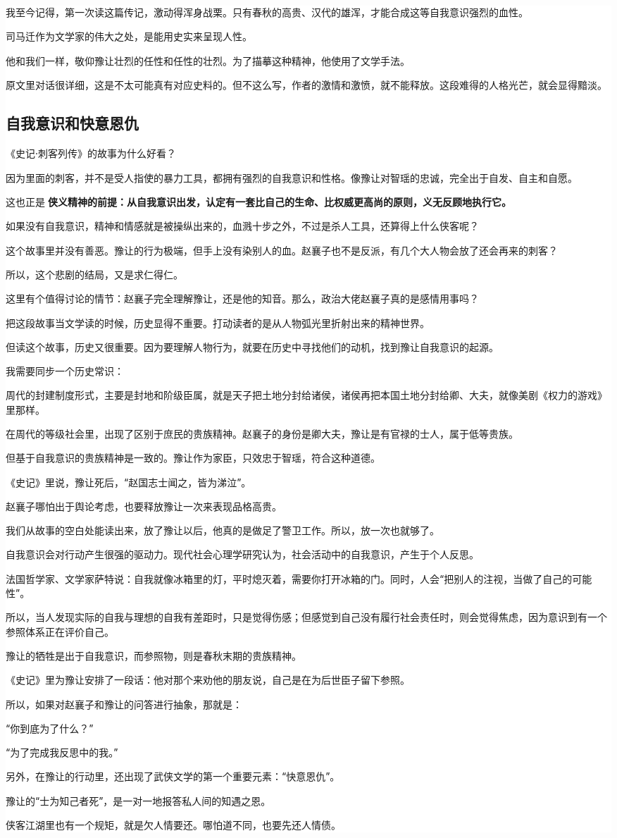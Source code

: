 我至今记得，第一次读这篇传记，激动得浑身战栗。只有春秋的高贵、汉代的雄浑，才能合成这等自我意识强烈的血性。

司马迁作为文学家的伟大之处，是能用史实来呈现人性。

他和我们一样，敬仰豫让壮烈的任性和任性的壮烈。为了描摹这种精神，他使用了文学手法。

原文里对话很详细，这是不太可能真有对应史料的。但不这么写，作者的激情和激愤，就不能释放。这段难得的人格光芒，就会显得黯淡。

## 自我意识和快意恩仇

《史记·刺客列传》的故事为什么好看？

因为里面的刺客，并不是受人指使的暴力工具，都拥有强烈的自我意识和性格。像豫让对智瑶的忠诚，完全出于自发、自主和自愿。

这也正是 **侠义精神的前提：从自我意识出发，认定有一套比自己的生命、比权威更高尚的原则，义无反顾地执行它。**

如果没有自我意识，精神和情感就是被操纵出来的，血溅十步之外，不过是杀人工具，还算得上什么侠客呢？

这个故事里并没有善恶。豫让的行为极端，但手上没有染别人的血。赵襄子也不是反派，有几个大人物会放了还会再来的刺客？

所以，这个悲剧的结局，又是求仁得仁。

这里有个值得讨论的情节：赵襄子完全理解豫让，还是他的知音。那么，政治大佬赵襄子真的是感情用事吗？

把这段故事当文学读的时候，历史显得不重要。打动读者的是从人物弧光里折射出来的精神世界。

但读这个故事，历史又很重要。因为要理解人物行为，就要在历史中寻找他们的动机，找到豫让自我意识的起源。

我需要同步一个历史常识：

周代的封建制度形式，主要是封地和阶级臣属，就是天子把土地分封给诸侯，诸侯再把本国土地分封给卿、大夫，就像美剧《权力的游戏》里那样。

在周代的等级社会里，出现了区别于庶民的贵族精神。赵襄子的身份是卿大夫，豫让是有官禄的士人，属于低等贵族。

但基于自我意识的贵族精神是一致的。豫让作为家臣，只效忠于智瑶，符合这种道德。

《史记》里说，豫让死后，“赵国志士闻之，皆为涕泣”。

赵襄子哪怕出于舆论考虑，也要释放豫让一次来表现品格高贵。

我们从故事的空白处能读出来，放了豫让以后，他真的是做足了警卫工作。所以，放一次也就够了。

自我意识会对行动产生很强的驱动力。现代社会心理学研究认为，社会活动中的自我意识，产生于个人反思。

法国哲学家、文学家萨特说：自我就像冰箱里的灯，平时熄灭着，需要你打开冰箱的门。同时，人会“把别人的注视，当做了自己的可能性”。

所以，当人发现实际的自我与理想的自我有差距时，只是觉得伤感；但感觉到自己没有履行社会责任时，则会觉得焦虑，因为意识到有一个参照体系正在评价自己。

豫让的牺牲是出于自我意识，而参照物，则是春秋末期的贵族精神。

《史记》里为豫让安排了一段话：他对那个来劝他的朋友说，自己是在为后世臣子留下参照。

所以，如果对赵襄子和豫让的问答进行抽象，那就是：

“你到底为了什么？”

“为了完成我反思中的我。”

另外，在豫让的行动里，还出现了武侠文学的第一个重要元素：“快意恩仇”。

豫让的“士为知己者死”，是一对一地报答私人间的知遇之恩。

侠客江湖里也有一个规矩，就是欠人情要还。哪怕道不同，也要先还人情债。
